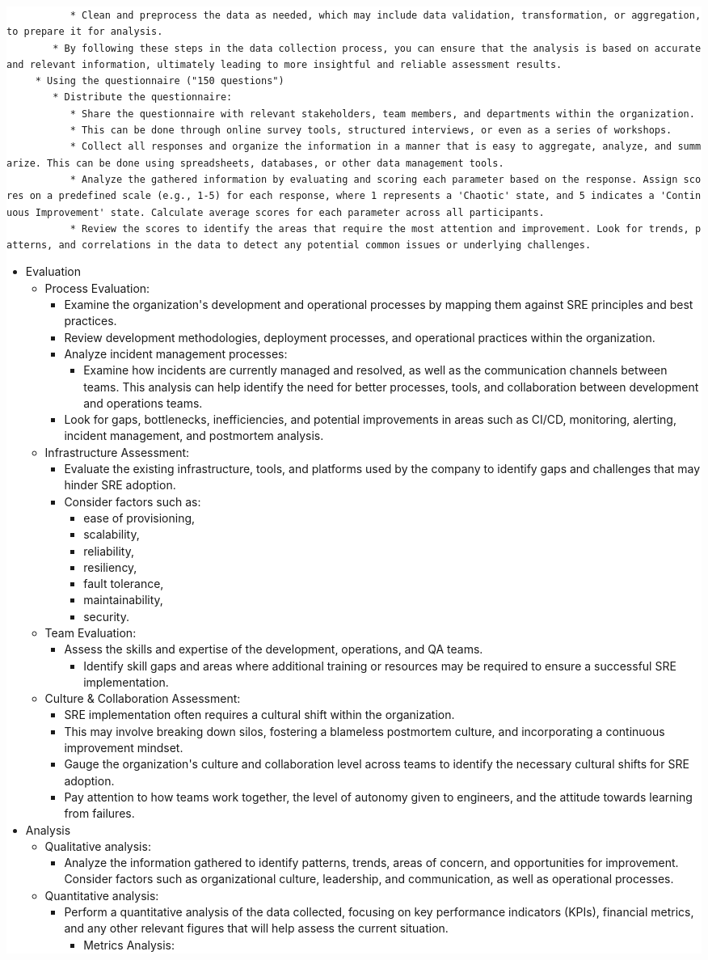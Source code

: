                * Clean and preprocess the data as needed, which may include data validation, transformation, or aggregation, to prepare it for analysis.
            * By following these steps in the data collection process, you can ensure that the analysis is based on accurate and relevant information, ultimately leading to more insightful and reliable assessment results.
         * Using the questionnaire ("150 questions")
            * Distribute the questionnaire:
               * Share the questionnaire with relevant stakeholders, team members, and departments within the organization.
               * This can be done through online survey tools, structured interviews, or even as a series of workshops.
               * Collect all responses and organize the information in a manner that is easy to aggregate, analyze, and summarize. This can be done using spreadsheets, databases, or other data management tools.
               * Analyze the gathered information by evaluating and scoring each parameter based on the response. Assign scores on a predefined scale (e.g., 1-5) for each response, where 1 represents a 'Chaotic' state, and 5 indicates a 'Continuous Improvement' state. Calculate average scores for each parameter across all participants.
               * Review the scores to identify the areas that require the most attention and improvement. Look for trends, patterns, and correlations in the data to detect any potential common issues or underlying challenges.
   * Evaluation
      * Process Evaluation:
         * Examine the organization's development and operational processes by mapping them against SRE principles and best practices.
         * Review development methodologies, deployment processes, and operational practices within the organization.
         * Analyze incident management processes:
            * Examine how incidents are currently managed and resolved, as well as the communication channels between teams. This analysis can help identify the need for better processes, tools, and collaboration between development and operations teams.
         * Look for gaps, bottlenecks, inefficiencies, and potential improvements in areas such as CI/CD, monitoring, alerting, incident management, and postmortem analysis.
      * Infrastructure Assessment:
         * Evaluate the existing infrastructure, tools, and platforms used by the company to identify gaps and challenges that may hinder SRE adoption.
         * Consider factors such as:
            * ease of provisioning,
            * scalability,
            * reliability,
            * resiliency,
            * fault tolerance,
            * maintainability,
            * security.
      * Team Evaluation:
         * Assess the skills and expertise of the development, operations, and QA teams.
            * Identify skill gaps and areas where additional training or resources may be required to ensure a successful SRE implementation.
      * Culture & Collaboration Assessment:
         * SRE implementation often requires a cultural shift within the organization.
         * This may involve breaking down silos, fostering a blameless postmortem culture, and incorporating a continuous improvement mindset.
         * Gauge the organization's culture and collaboration level across teams to identify the necessary cultural shifts for SRE adoption.
         * Pay attention to how teams work together, the level of autonomy given to engineers, and the attitude towards learning from failures.
   * Analysis
      * Qualitative analysis:
         * Analyze the information gathered to identify patterns, trends, areas of concern, and opportunities for improvement. Consider factors such as organizational culture, leadership, and communication, as well as operational processes.
      * Quantitative analysis:
         * Perform a quantitative analysis of the data collected, focusing on key performance indicators (KPIs), financial metrics, and any other relevant figures that will help assess the current situation.
            * Metrics Analysis: